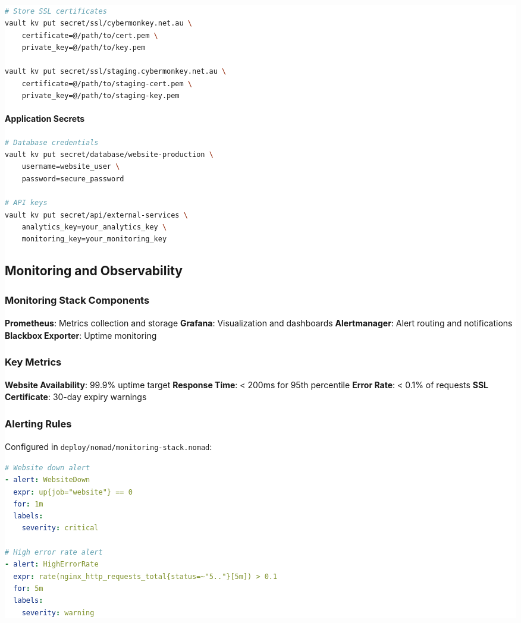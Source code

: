 ```bash
# Store SSL certificates
vault kv put secret/ssl/cybermonkey.net.au \
    certificate=@/path/to/cert.pem \
    private_key=@/path/to/key.pem

vault kv put secret/ssl/staging.cybermonkey.net.au \
    certificate=@/path/to/staging-cert.pem \
    private_key=@/path/to/staging-key.pem
```

#### Application Secrets

```bash
# Database credentials
vault kv put secret/database/website-production \
    username=website_user \
    password=secure_password

# API keys
vault kv put secret/api/external-services \
    analytics_key=your_analytics_key \
    monitoring_key=your_monitoring_key
```

## Monitoring and Observability

### Monitoring Stack Components

**Prometheus**: Metrics collection and storage
**Grafana**: Visualization and dashboards
**Alertmanager**: Alert routing and notifications
**Blackbox Exporter**: Uptime monitoring

### Key Metrics

**Website Availability**: 99.9% uptime target
**Response Time**: < 200ms for 95th percentile
**Error Rate**: < 0.1% of requests
**SSL Certificate**: 30-day expiry warnings

### Alerting Rules

Configured in `deploy/nomad/monitoring-stack.nomad`:

```yaml
# Website down alert
- alert: WebsiteDown
  expr: up{job="website"} == 0
  for: 1m
  labels:
    severity: critical

# High error rate alert
- alert: HighErrorRate
  expr: rate(nginx_http_requests_total{status=~"5.."}[5m]) > 0.1
  for: 5m
  labels:
    severity: warning
```
